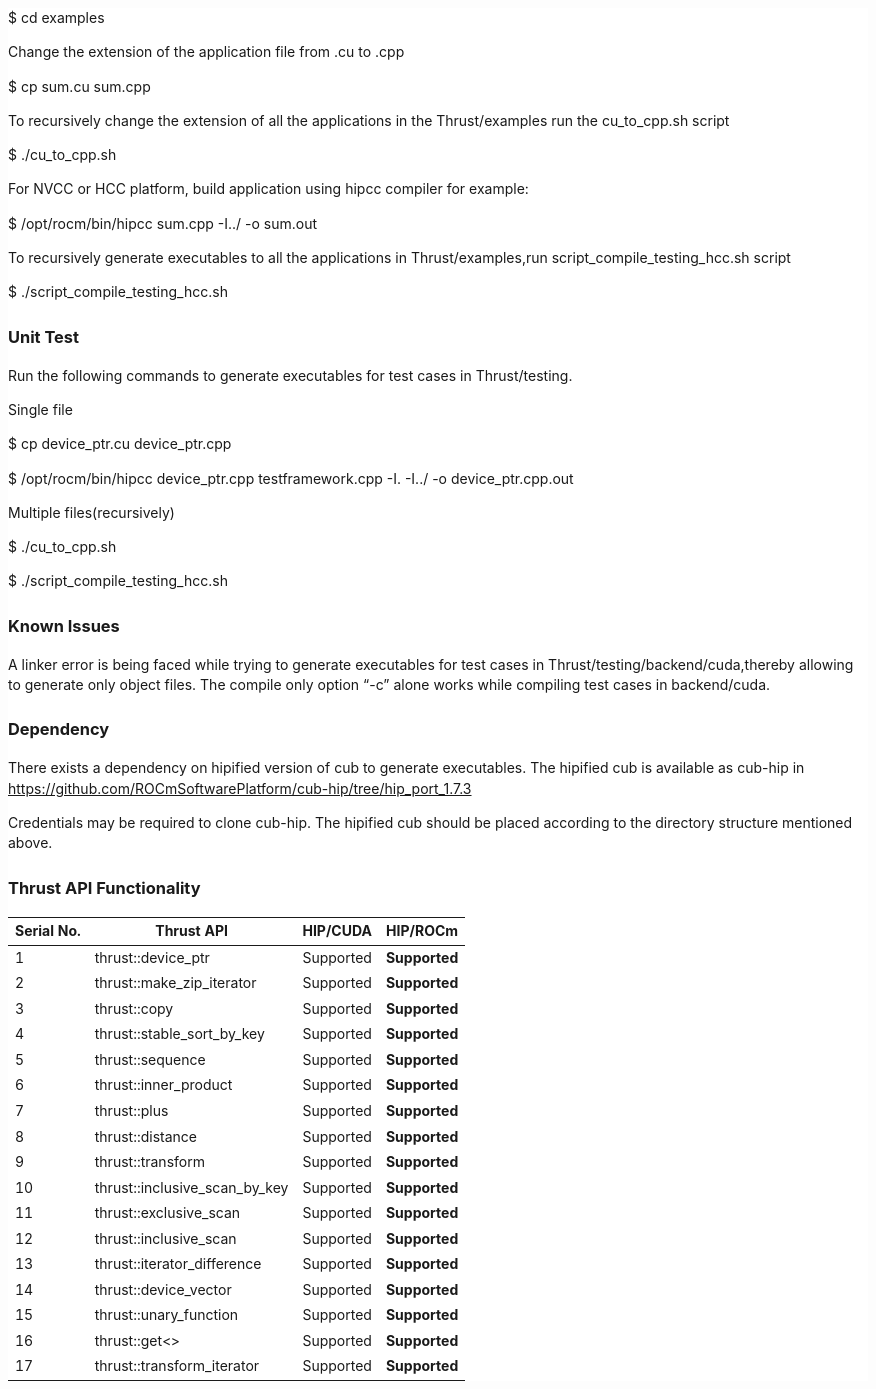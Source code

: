 $ cd examples									

Change the extension of the application file from .cu to .cpp

$ cp sum.cu sum.cpp

To recursively change the extension of all the applications in the Thrust/examples run the  cu_to_cpp.sh script

 $ ./cu_to_cpp.sh

For NVCC or HCC platform, build application using hipcc compiler for example:  

$ /opt/rocm/bin/hipcc sum.cpp  -I../ -o sum.out 							

To recursively generate executables to all the applications in Thrust/examples,run script_compile_testing_hcc.sh script

$ ./script_compile_testing_hcc.sh


### Unit Test												
 Run the following commands to generate executables for test cases in Thrust/testing.	

 Single file

$ cp device_ptr.cu device_ptr.cpp

$ /opt/rocm/bin/hipcc device_ptr.cpp testframework.cpp -I. -I../ -o device_ptr.cpp.out									

 Multiple files(recursively)

$ ./cu_to_cpp.sh

$ ./script_compile_testing_hcc.sh												

### Known Issues
A linker error is being faced while trying to generate executables for test cases in Thrust/testing/backend/cuda,thereby allowing to generate only object files. The compile only option “-c” alone works while compiling test cases in backend/cuda.					

### Dependency
 There exists a dependency on hipified version of cub to generate executables.
 The hipified cub is available as cub-hip in <https://github.com/ROCmSoftwarePlatform/cub-hip/tree/hip_port_1.7.3>
   
 Credentials may be required to clone cub-hip.
 The hipified cub should be placed according to the directory structure mentioned above.

### Thrust API Functionality

Serial No.  |  Thrust API                     |  HIP/CUDA   |  HIP/ROCm
------------|---------------------------------|-------------|-------------
1           |  thrust::device_ptr             |  Supported  |  **Supported**
2           |  thrust::make_zip_iterator      |  Supported  |  **Supported**
3           |  thrust::copy                   |  Supported  |  **Supported**
4           |  thrust::stable_sort_by_key     |  Supported  |  **Supported**
5           |  thrust::sequence               |  Supported  |  **Supported**
6           |  thrust::inner_product          |  Supported  |  **Supported**
7           |  thrust::plus                   |  Supported  |  **Supported**
8           |  thrust::distance               |  Supported  |  **Supported**
9           |  thrust::transform              |  Supported  |  **Supported**
10          |  thrust::inclusive_scan_by_key  |  Supported  |  **Supported**
11          |  thrust::exclusive_scan         |  Supported  |  **Supported**
12          |  thrust::inclusive_scan         |  Supported  |  **Supported**
13          |  thrust::iterator_difference    |  Supported  |  **Supported**
14          |  thrust::device_vector          |  Supported  |  **Supported**
15          |  thrust::unary_function         |  Supported  |  **Supported**
16          |  thrust::get<>                  |  Supported  |  **Supported**
17          |  thrust::transform_iterator     |  Supported  |  **Supported**